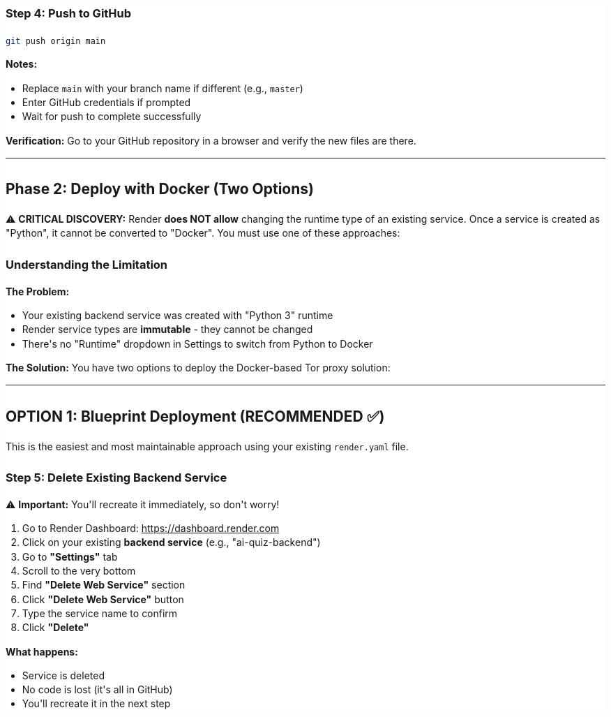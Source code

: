 ### Step 4: Push to GitHub

```bash
git push origin main
```

**Notes:**
- Replace `main` with your branch name if different (e.g., `master`)
- Enter GitHub credentials if prompted
- Wait for push to complete successfully

**Verification:** Go to your GitHub repository in a browser and verify the new files are there.

---

## Phase 2: Deploy with Docker (Two Options)

⚠️ **CRITICAL DISCOVERY:** Render **does NOT allow** changing the runtime type of an existing service. Once a service is created as "Python", it cannot be converted to "Docker". You must use one of these approaches:

### Understanding the Limitation

**The Problem:**
- Your existing backend service was created with "Python 3" runtime
- Render service types are **immutable** - they cannot be changed
- There's no "Runtime" dropdown in Settings to switch from Python to Docker

**The Solution:**
You have two options to deploy the Docker-based Tor proxy solution:

---

## OPTION 1: Blueprint Deployment (RECOMMENDED ✅)

This is the easiest and most maintainable approach using your existing `render.yaml` file.

### Step 5: Delete Existing Backend Service

⚠️ **Important:** You'll recreate it immediately, so don't worry!

1. Go to Render Dashboard: https://dashboard.render.com
2. Click on your existing **backend service** (e.g., "ai-quiz-backend")
3. Go to **"Settings"** tab
4. Scroll to the very bottom
5. Find **"Delete Web Service"** section
6. Click **"Delete Web Service"** button
7. Type the service name to confirm
8. Click **"Delete"**

**What happens:**
- Service is deleted
- No code is lost (it's all in GitHub)
- You'll recreate it in the next step
